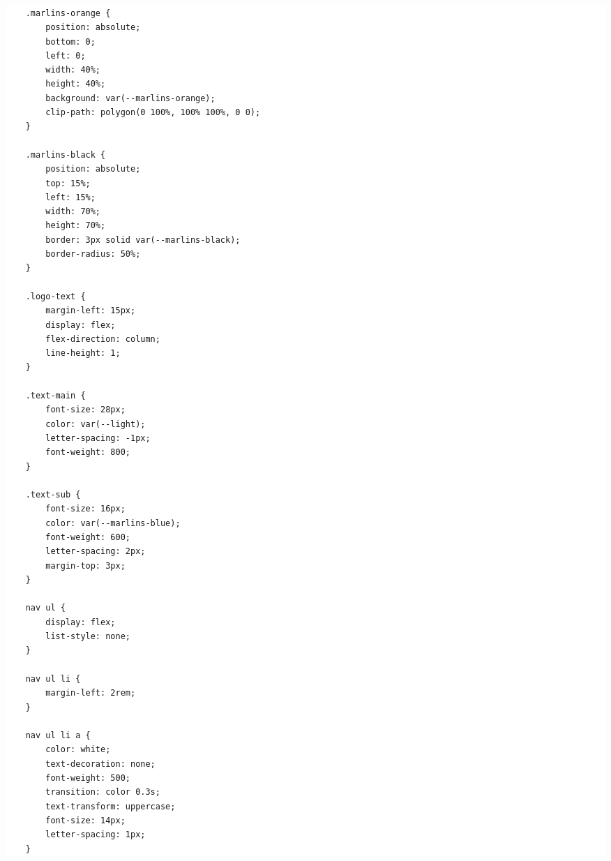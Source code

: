         .marlins-orange {
            position: absolute;
            bottom: 0;
            left: 0;
            width: 40%;
            height: 40%;
            background: var(--marlins-orange);
            clip-path: polygon(0 100%, 100% 100%, 0 0);
        }

        .marlins-black {
            position: absolute;
            top: 15%;
            left: 15%;
            width: 70%;
            height: 70%;
            border: 3px solid var(--marlins-black);
            border-radius: 50%;
        }

        .logo-text {
            margin-left: 15px;
            display: flex;
            flex-direction: column;
            line-height: 1;
        }

        .text-main {
            font-size: 28px;
            color: var(--light);
            letter-spacing: -1px;
            font-weight: 800;
        }

        .text-sub {
            font-size: 16px;
            color: var(--marlins-blue);
            font-weight: 600;
            letter-spacing: 2px;
            margin-top: 3px;
        }

        nav ul {
            display: flex;
            list-style: none;
        }

        nav ul li {
            margin-left: 2rem;
        }

        nav ul li a {
            color: white;
            text-decoration: none;
            font-weight: 500;
            transition: color 0.3s;
            text-transform: uppercase;
            font-size: 14px;
            letter-spacing: 1px;
        }
